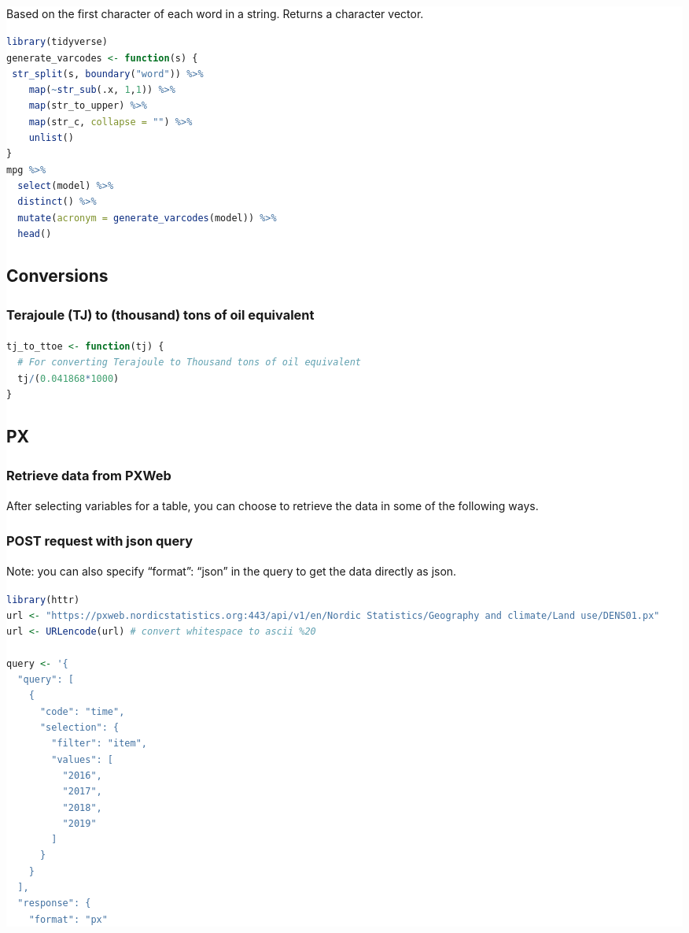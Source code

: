 Based on the first character of each word in a string. Returns a
character vector.

``` r
library(tidyverse)
generate_varcodes <- function(s) {
 str_split(s, boundary("word")) %>%
    map(~str_sub(.x, 1,1)) %>%
    map(str_to_upper) %>%
    map(str_c, collapse = "") %>%
    unlist()
}
mpg %>% 
  select(model) %>% 
  distinct() %>% 
  mutate(acronym = generate_varcodes(model)) %>% 
  head()
```

## Conversions

### Terajoule (TJ) to (thousand) tons of oil equivalent

``` r
tj_to_ttoe <- function(tj) {
  # For converting Terajoule to Thousand tons of oil equivalent
  tj/(0.041868*1000)
}
```

## PX

### Retrieve data from PXWeb

After selecting variables for a table, you can choose to retrieve the
data in some of the following ways.

### POST request with json query

Note: you can also specify “format”: “json” in the query to get the data
directly as json.

``` r
library(httr)
url <- "https://pxweb.nordicstatistics.org:443/api/v1/en/Nordic Statistics/Geography and climate/Land use/DENS01.px"
url <- URLencode(url) # convert whitespace to ascii %20

query <- '{
  "query": [
    {
      "code": "time",
      "selection": {
        "filter": "item",
        "values": [
          "2016",
          "2017",
          "2018",
          "2019"
        ]
      }
    }
  ],
  "response": {
    "format": "px"
```
